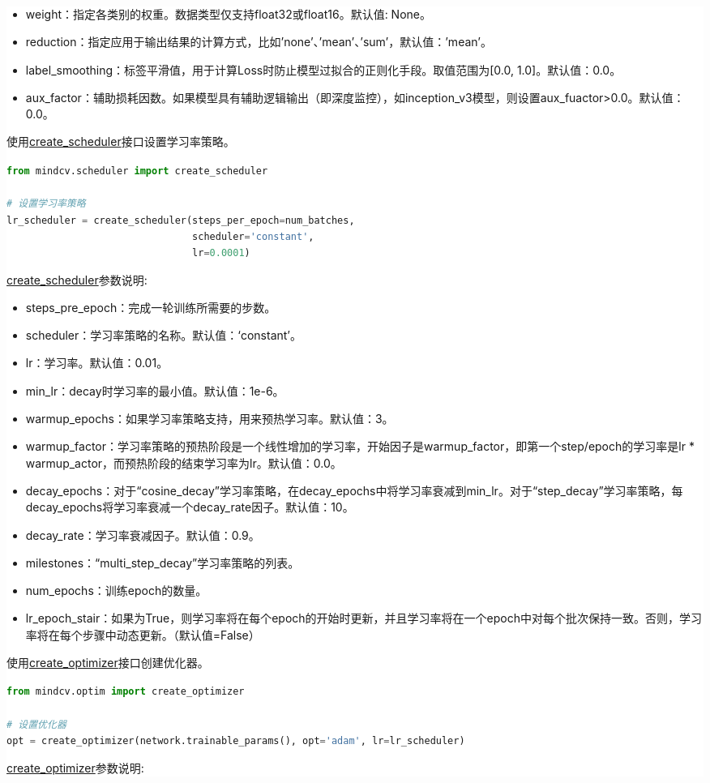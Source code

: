 - weight：指定各类别的权重。数据类型仅支持float32或float16。默认值: None。

- reduction：指定应用于输出结果的计算方式，比如’none’、’mean’、’sum’，默认值：’mean’。

- label_smoothing：标签平滑值，用于计算Loss时防止模型过拟合的正则化手段。取值范围为[0.0, 1.0]。默认值：0.0。

- aux_factor：辅助损耗因数。如果模型具有辅助逻辑输出（即深度监控），如inception_v3模型，则设置aux_fuactor>0.0。默认值：0.0。

使用[create_scheduler](https://mindcv.readthedocs.io/en/latest/api/mindcv.scheduler.html#mindcv.scheduler.create_scheduler)接口设置学习率策略。


```python
from mindcv.scheduler import create_scheduler

# 设置学习率策略
lr_scheduler = create_scheduler(steps_per_epoch=num_batches,
                                scheduler='constant',
                                lr=0.0001)
```

[create_scheduler](https://mindcv.readthedocs.io/en/latest/api/mindcv.scheduler.html#mindcv.scheduler.create_scheduler)参数说明:

- steps_pre_epoch：完成一轮训练所需要的步数。

- scheduler：学习率策略的名称。默认值：‘constant’。

- lr：学习率。默认值：0.01。

- min_lr：decay时学习率的最小值。默认值：1e-6。

- warmup_epochs：如果学习率策略支持，用来预热学习率。默认值：3。

- warmup_factor：学习率策略的预热阶段是一个线性增加的学习率，开始因子是warmup_factor，即第一个step/epoch的学习率是lr * warmup_actor，而预热阶段的结束学习率为lr。默认值：0.0。

- decay_epochs：对于“cosine_decay”学习率策略，在decay_epochs中将学习率衰减到min_lr。对于“step_decay”学习率策略，每decay_epochs将学习率衰减一个decay_rate因子。默认值：10。

- decay_rate：学习率衰减因子。默认值：0.9。

- milestones：“multi_step_decay”学习率策略的列表。

- num_epochs：训练epoch的数量。

- lr_epoch_stair：如果为True，则学习率将在每个epoch的开始时更新，并且学习率将在一个epoch中对每个批次保持一致。否则，学习率将在每个步骤中动态更新。（默认值=False）


使用[create_optimizer](https://mindcv.readthedocs.io/en/latest/api/mindcv.optim.html#mindcv.optim.create_optimizer)接口创建优化器。


```python
from mindcv.optim import create_optimizer

# 设置优化器
opt = create_optimizer(network.trainable_params(), opt='adam', lr=lr_scheduler)
```

[create_optimizer](https://mindcv.readthedocs.io/en/latest/api/mindcv.optim.html#mindcv.optim.create_optimizer)参数说明:
